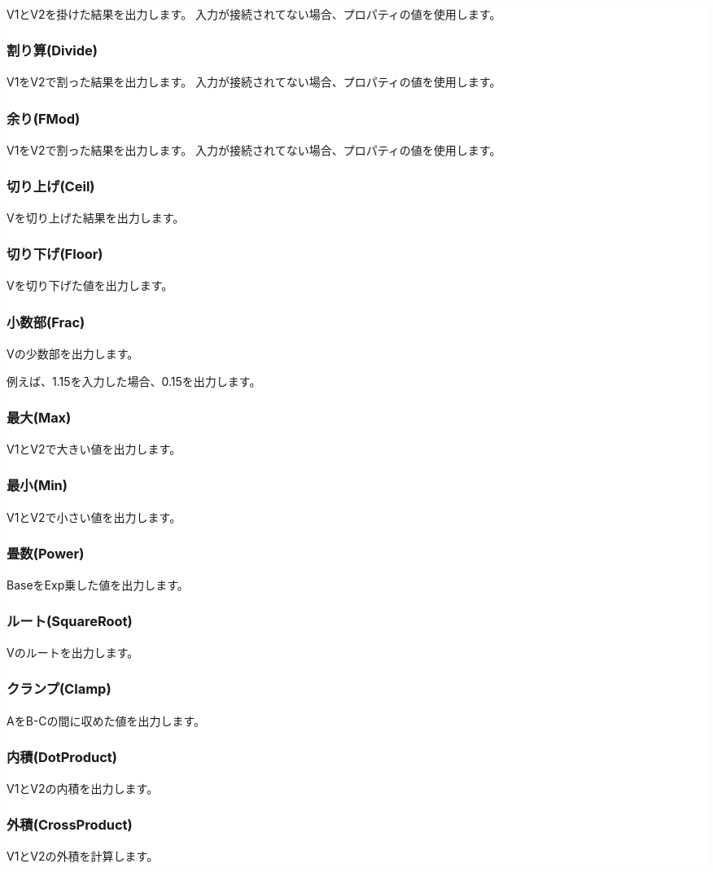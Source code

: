 V1とV2を掛けた結果を出力します。
入力が接続されてない場合、プロパティの値を使用します。

### 割り算(Divide)

V1をV2で割った結果を出力します。
入力が接続されてない場合、プロパティの値を使用します。

### 余り(FMod)

V1をV2で割った結果を出力します。
入力が接続されてない場合、プロパティの値を使用します。

### 切り上げ(Ceil)

Vを切り上げた結果を出力します。

### 切り下げ(Floor)

Vを切り下げた値を出力します。

### 小数部(Frac)

Vの少数部を出力します。

例えば、1.15を入力した場合、0.15を出力します。

### 最大(Max)

V1とV2で大きい値を出力します。

### 最小(Min)

V1とV2で小さい値を出力します。

### 畳数(Power)

BaseをExp乗した値を出力します。

### ルート(SquareRoot)

Vのルートを出力します。

### クランプ(Clamp)

AをB-Cの間に収めた値を出力します。

### 内積(DotProduct)

V1とV2の内積を出力します。

### 外積(CrossProduct)

V1とV2の外積を計算します。
